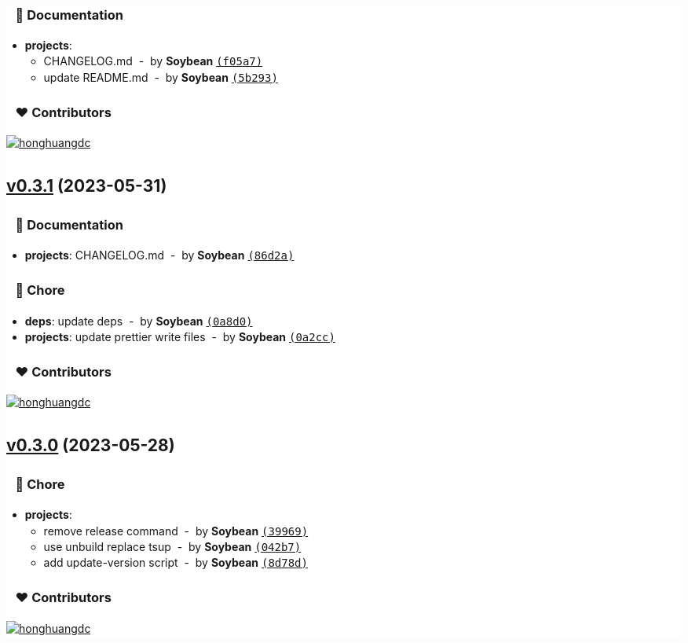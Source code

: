 ### &nbsp;&nbsp;&nbsp;📖 Documentation

- **projects**:
  - CHANGELOG.md &nbsp;-&nbsp; by **Soybean** [<samp>(f05a7)</samp>](https://github.com/soybeanjs/cli/commit/f05a724)
  - update README.md &nbsp;-&nbsp; by **Soybean** [<samp>(5b293)</samp>](https://github.com/soybeanjs/cli/commit/5b293d3)

### &nbsp;&nbsp;&nbsp;❤️ Contributors


[![honghuangdc](https://github.com/honghuangdc.png?size=48)](https://github.com/honghuangdc)&nbsp;&nbsp;

## [v0.3.1](https://github.com/soybeanjs/cli/compare/v0.3.0...v0.3.1) (2023-05-31)

### &nbsp;&nbsp;&nbsp;📖 Documentation

- **projects**: CHANGELOG.md &nbsp;-&nbsp; by **Soybean** [<samp>(86d2a)</samp>](https://github.com/soybeanjs/cli/commit/86d2ac1)

### &nbsp;&nbsp;&nbsp;🏡 Chore

- **deps**: update deps &nbsp;-&nbsp; by **Soybean** [<samp>(0a8d0)</samp>](https://github.com/soybeanjs/cli/commit/0a8d0aa)
- **projects**: update prettier write files &nbsp;-&nbsp; by **Soybean** [<samp>(0a2cc)</samp>](https://github.com/soybeanjs/cli/commit/0a2ccd4)

### &nbsp;&nbsp;&nbsp;❤️ Contributors


[![honghuangdc](https://github.com/honghuangdc.png?size=48)](https://github.com/honghuangdc)&nbsp;&nbsp;

## [v0.3.0](https://github.com/soybeanjs/cli/compare/v0.2.12...v0.3.0) (2023-05-28)

### &nbsp;&nbsp;&nbsp;🏡 Chore

- **projects**:
  - remove release command &nbsp;-&nbsp; by **Soybean** [<samp>(39969)</samp>](https://github.com/soybeanjs/cli/commit/3996991)
  - use unbuild replace tsup &nbsp;-&nbsp; by **Soybean** [<samp>(042b7)</samp>](https://github.com/soybeanjs/cli/commit/042b701)
  - add update-version script &nbsp;-&nbsp; by **Soybean** [<samp>(8d78d)</samp>](https://github.com/soybeanjs/cli/commit/8d78d27)

### &nbsp;&nbsp;&nbsp;❤️ Contributors


[![honghuangdc](https://github.com/honghuangdc.png?size=48)](https://github.com/honghuangdc)&nbsp;&nbsp;
